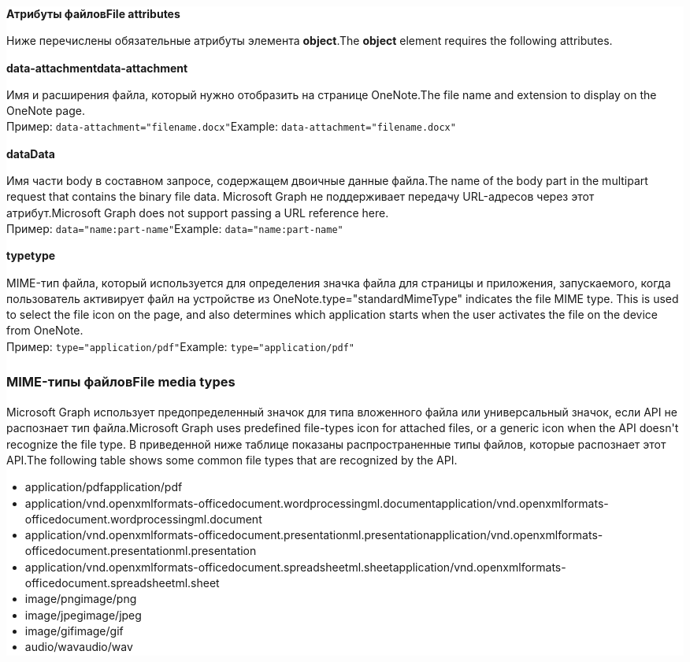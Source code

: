<span data-ttu-id="6592e-195">**Атрибуты файлов**</span><span class="sxs-lookup"><span data-stu-id="6592e-195">**File attributes**</span></span>

<span data-ttu-id="6592e-196">Ниже перечислены обязательные атрибуты элемента **object**.</span><span class="sxs-lookup"><span data-stu-id="6592e-196">The **object** element requires the following attributes.</span></span>

<span data-ttu-id="6592e-197">**data-attachment**</span><span class="sxs-lookup"><span data-stu-id="6592e-197">**data-attachment**</span></span></p>
<span data-ttu-id="6592e-198">Имя и расширения файла, который нужно отобразить на странице OneNote.</span><span class="sxs-lookup"><span data-stu-id="6592e-198">The file name and extension to display on the OneNote page.</span></span><br /><span data-ttu-id="6592e-199">Пример: `data-attachment="filename.docx"`</span><span class="sxs-lookup"><span data-stu-id="6592e-199">Example: `data-attachment="filename.docx"`</span></span></p>
<span data-ttu-id="6592e-200">**data**</span><span class="sxs-lookup"><span data-stu-id="6592e-200">**Data**</span></span></p>
<span data-ttu-id="6592e-201">Имя части body в составном запросе, содержащем двоичные данные файла.</span><span class="sxs-lookup"><span data-stu-id="6592e-201">The name of the body part in the multipart request that contains the binary file data.</span></span> <span data-ttu-id="6592e-202">Microsoft Graph не поддерживает передачу URL-адресов через этот атрибут.</span><span class="sxs-lookup"><span data-stu-id="6592e-202">Microsoft Graph does not support passing a URL reference here.</span></span><br /><span data-ttu-id="6592e-203">Пример: `data="name:part-name"`</span><span class="sxs-lookup"><span data-stu-id="6592e-203">Example: `data="name:part-name"`</span></span></p>
<span data-ttu-id="6592e-204">**type**</span><span class="sxs-lookup"><span data-stu-id="6592e-204">**type**</span></span></p>
<span data-ttu-id="6592e-205">MIME-тип файла, который используется для определения значка файла для страницы и приложения, запускаемого, когда пользователь активирует файл на устройстве из OneNote.</span><span class="sxs-lookup"><span data-stu-id="6592e-205">type="standardMimeType" indicates the file MIME type. This is used to select the file icon on the page, and also determines which application starts when the user activates the file on the device from OneNote.</span></span><br /><span data-ttu-id="6592e-206">Пример: `type="application/pdf"`</span><span class="sxs-lookup"><span data-stu-id="6592e-206">Example: `type="application/pdf"`</span></span></p>


<a name="file-media-types"></a>

### <a name="file-media-types"></a><span data-ttu-id="6592e-207">MIME-типы файлов</span><span class="sxs-lookup"><span data-stu-id="6592e-207">File media types</span></span>  
<span data-ttu-id="6592e-208">Microsoft Graph использует предопределенный значок для типа вложенного файла или универсальный значок, если API не распознает тип файла.</span><span class="sxs-lookup"><span data-stu-id="6592e-208">Microsoft Graph uses predefined file-types icon for attached files, or a generic icon when the API doesn't recognize the file type.</span></span> <span data-ttu-id="6592e-209">В приведенной ниже таблице показаны распространенные типы файлов, которые распознает этот API.</span><span class="sxs-lookup"><span data-stu-id="6592e-209">The following table shows some common file types that are recognized by the API.</span></span>

- <span data-ttu-id="6592e-210">application/pdf</span><span class="sxs-lookup"><span data-stu-id="6592e-210">application/pdf</span></span>  
- <span data-ttu-id="6592e-211">application/vnd.openxmlformats-officedocument.wordprocessingml.document</span><span class="sxs-lookup"><span data-stu-id="6592e-211">application/vnd.openxmlformats-officedocument.wordprocessingml.document</span></span>  
- <span data-ttu-id="6592e-212">application/vnd.openxmlformats-officedocument.presentationml.presentation</span><span class="sxs-lookup"><span data-stu-id="6592e-212">application/vnd.openxmlformats-officedocument.presentationml.presentation</span></span>
- <span data-ttu-id="6592e-213">application/vnd.openxmlformats-officedocument.spreadsheetml.sheet</span><span class="sxs-lookup"><span data-stu-id="6592e-213">application/vnd.openxmlformats-officedocument.spreadsheetml.sheet</span></span>
- <span data-ttu-id="6592e-214">image/png</span><span class="sxs-lookup"><span data-stu-id="6592e-214">image/png</span></span>
- <span data-ttu-id="6592e-215">image/jpeg</span><span class="sxs-lookup"><span data-stu-id="6592e-215">image/jpeg</span></span>
- <span data-ttu-id="6592e-216">image/gif</span><span class="sxs-lookup"><span data-stu-id="6592e-216">image/gif</span></span>
- <span data-ttu-id="6592e-217">audio/wav</span><span class="sxs-lookup"><span data-stu-id="6592e-217">audio/wav</span></span>